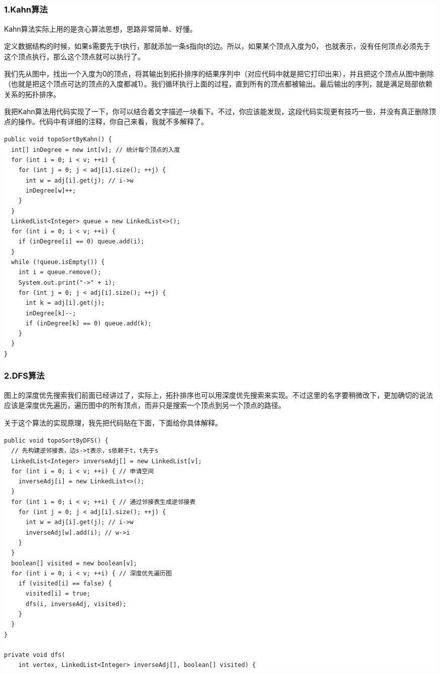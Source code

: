 ### 1.Kahn算法

Kahn算法实际上用的是贪心算法思想，思路非常简单、好懂。

定义数据结构的时候，如果s需要先于t执行，那就添加一条s指向t的边。所以，如果某个顶点入度为0， 也就表示，没有任何顶点必须先于这个顶点执行，那么这个顶点就可以执行了。

我们先从图中，找出一个入度为0的顶点，将其输出到拓扑排序的结果序列中（对应代码中就是把它打印出来），并且把这个顶点从图中删除（也就是把这个顶点可达的顶点的入度都减1）。我们循环执行上面的过程，直到所有的顶点都被输出。最后输出的序列，就是满足局部依赖关系的拓扑排序。

我把Kahn算法用代码实现了一下，你可以结合着文字描述一块看下。不过，你应该能发现，这段代码实现更有技巧一些，并没有真正删除顶点的操作。代码中有详细的注释，你自己来看，我就不多解释了。

```
public void topoSortByKahn() {
  int[] inDegree = new int[v]; // 统计每个顶点的入度
  for (int i = 0; i < v; ++i) {
    for (int j = 0; j < adj[i].size(); ++j) {
      int w = adj[i].get(j); // i->w
      inDegree[w]++;
    }
  }
  LinkedList<Integer> queue = new LinkedList<>();
  for (int i = 0; i < v; ++i) {
    if (inDegree[i] == 0) queue.add(i);
  }
  while (!queue.isEmpty()) {
    int i = queue.remove();
    System.out.print("->" + i);
    for (int j = 0; j < adj[i].size(); ++j) {
      int k = adj[i].get(j);
      inDegree[k]--;
      if (inDegree[k] == 0) queue.add(k);
    }
  }
}
```

### 2.DFS算法

图上的深度优先搜索我们前面已经讲过了，实际上，拓扑排序也可以用深度优先搜索来实现。不过这里的名字要稍微改下，更加确切的说法应该是深度优先遍历，遍历图中的所有顶点，而非只是搜索一个顶点到另一个顶点的路径。

关于这个算法的实现原理，我先把代码贴在下面，下面给你具体解释。

```
public void topoSortByDFS() {
  // 先构建逆邻接表，边s->t表示，s依赖于t，t先于s
  LinkedList<Integer> inverseAdj[] = new LinkedList[v];
  for (int i = 0; i < v; ++i) { // 申请空间
    inverseAdj[i] = new LinkedList<>();
  }
  for (int i = 0; i < v; ++i) { // 通过邻接表生成逆邻接表
    for (int j = 0; j < adj[i].size(); ++j) {
      int w = adj[i].get(j); // i->w
      inverseAdj[w].add(i); // w->i
    }
  }
  boolean[] visited = new boolean[v];
  for (int i = 0; i < v; ++i) { // 深度优先遍历图
    if (visited[i] == false) {
      visited[i] = true;
      dfs(i, inverseAdj, visited);
    }
  }
}

private void dfs(
    int vertex, LinkedList<Integer> inverseAdj[], boolean[] visited) {
```